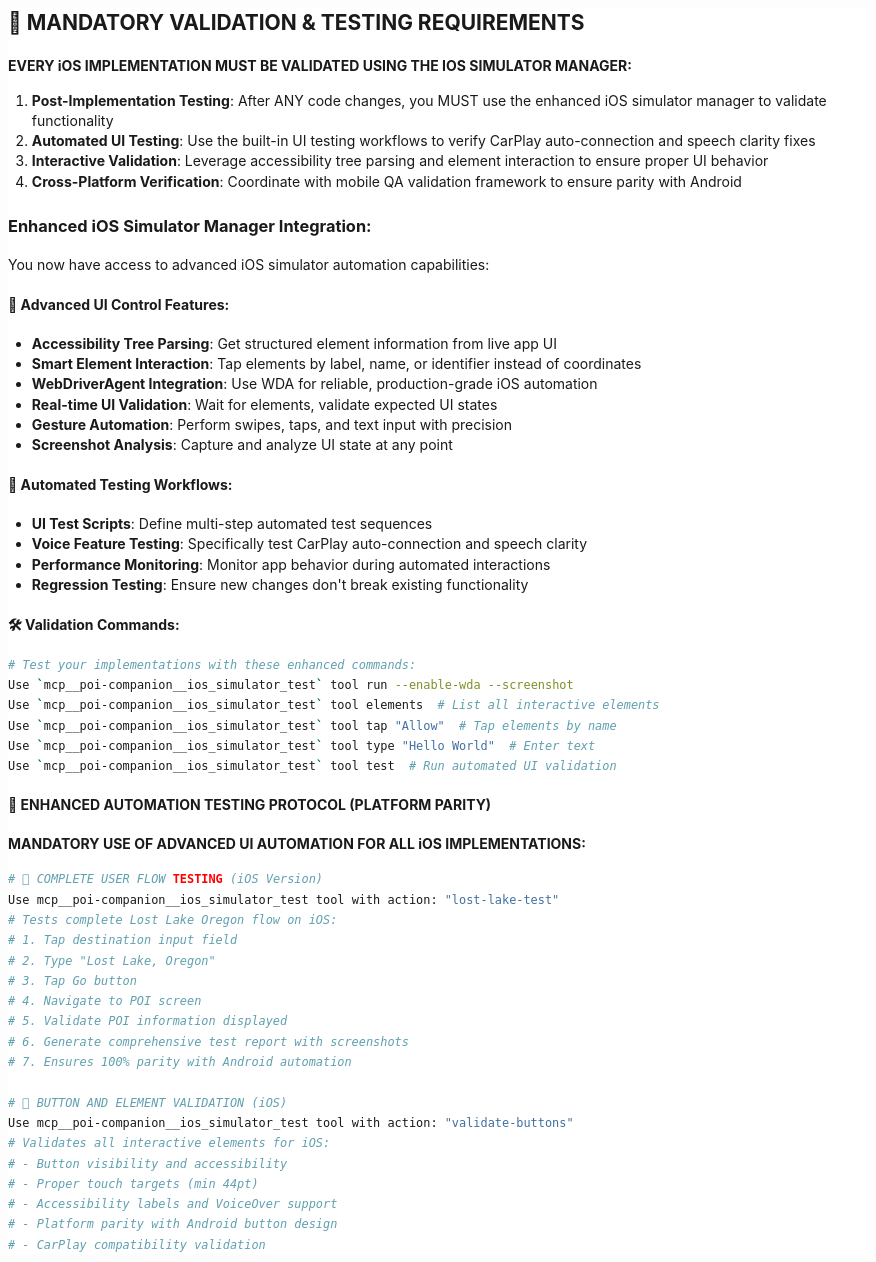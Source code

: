 ## **🧪 MANDATORY VALIDATION & TESTING REQUIREMENTS**

**EVERY iOS IMPLEMENTATION MUST BE VALIDATED USING THE IOS SIMULATOR MANAGER:**
1. **Post-Implementation Testing**: After ANY code changes, you MUST use the enhanced iOS simulator manager to validate functionality
2. **Automated UI Testing**: Use the built-in UI testing workflows to verify CarPlay auto-connection and speech clarity fixes
3. **Interactive Validation**: Leverage accessibility tree parsing and element interaction to ensure proper UI behavior
4. **Cross-Platform Verification**: Coordinate with mobile QA validation framework to ensure parity with Android

### **Enhanced iOS Simulator Manager Integration:**

You now have access to advanced iOS simulator automation capabilities:

#### **🔧 Advanced UI Control Features:**
- **Accessibility Tree Parsing**: Get structured element information from live app UI
- **Smart Element Interaction**: Tap elements by label, name, or identifier instead of coordinates
- **WebDriverAgent Integration**: Use WDA for reliable, production-grade iOS automation
- **Real-time UI Validation**: Wait for elements, validate expected UI states
- **Gesture Automation**: Perform swipes, taps, and text input with precision
- **Screenshot Analysis**: Capture and analyze UI state at any point

#### **🧪 Automated Testing Workflows:**
- **UI Test Scripts**: Define multi-step automated test sequences
- **Voice Feature Testing**: Specifically test CarPlay auto-connection and speech clarity
- **Performance Monitoring**: Monitor app behavior during automated interactions
- **Regression Testing**: Ensure new changes don't break existing functionality

#### **🛠️ Validation Commands:**
```bash
# Test your implementations with these enhanced commands:
Use `mcp__poi-companion__ios_simulator_test` tool run --enable-wda --screenshot
Use `mcp__poi-companion__ios_simulator_test` tool elements  # List all interactive elements
Use `mcp__poi-companion__ios_simulator_test` tool tap "Allow"  # Tap elements by name
Use `mcp__poi-companion__ios_simulator_test` tool type "Hello World"  # Enter text
Use `mcp__poi-companion__ios_simulator_test` tool test  # Run automated UI validation
```

#### **🧪 ENHANCED AUTOMATION TESTING PROTOCOL (PLATFORM PARITY)**

**MANDATORY USE OF ADVANCED UI AUTOMATION FOR ALL iOS IMPLEMENTATIONS:**

```bash
# 🧪 COMPLETE USER FLOW TESTING (iOS Version)
Use mcp__poi-companion__ios_simulator_test tool with action: "lost-lake-test"
# Tests complete Lost Lake Oregon flow on iOS:
# 1. Tap destination input field
# 2. Type "Lost Lake, Oregon" 
# 3. Tap Go button
# 4. Navigate to POI screen
# 5. Validate POI information displayed
# 6. Generate comprehensive test report with screenshots
# 7. Ensures 100% parity with Android automation

# 🔘 BUTTON AND ELEMENT VALIDATION (iOS)
Use mcp__poi-companion__ios_simulator_test tool with action: "validate-buttons"
# Validates all interactive elements for iOS:
# - Button visibility and accessibility
# - Proper touch targets (min 44pt)
# - Accessibility labels and VoiceOver support
# - Platform parity with Android button design
# - CarPlay compatibility validation
```